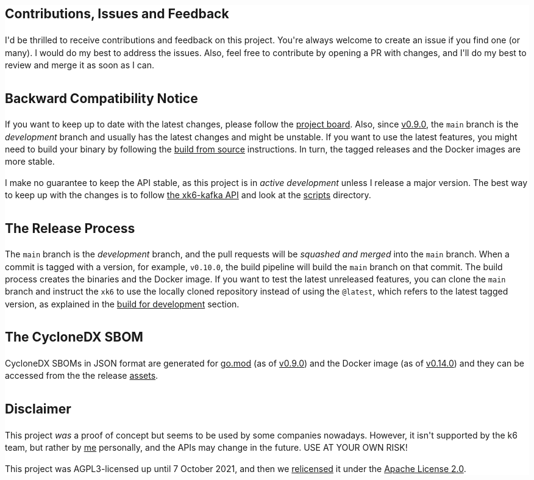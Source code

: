 ## Contributions, Issues and Feedback

I'd be thrilled to receive contributions and feedback on this project. You're always welcome to create an issue if you find one (or many). I would do my best to address the issues. Also, feel free to contribute by opening a PR with changes, and I'll do my best to review and merge it as soon as I can.

## Backward Compatibility Notice

If you want to keep up to date with the latest changes, please follow the [project board](https://github.com/users/mostafa/projects/1). Also, since [v0.9.0](https://github.com/mostafa/xk6-kafka/releases/tag/v0.9.0), the `main` branch is the _development_ branch and usually has the latest changes and might be unstable. If you want to use the latest features, you might need to build your binary by following the [build from source](https://github.com/mostafa/xk6-kafka/blob/main/README.md#build-from-source) instructions. In turn, the tagged releases and the Docker images are more stable.

I make no guarantee to keep the API stable, as this project is in _active development_ unless I release a major version. The best way to keep up with the changes is to follow [the xk6-kafka API](https://github.com/mostafa/xk6-kafka/blob/main/README.md#the-xk6-kafka-api) and look at the [scripts](https://github.com/mostafa/xk6-kafka/blob/main/scripts/) directory.

## The Release Process

The `main` branch is the _development_ branch, and the pull requests will be _squashed and merged_ into the `main` branch. When a commit is tagged with a version, for example, `v0.10.0`, the build pipeline will build the `main` branch on that commit. The build process creates the binaries and the Docker image. If you want to test the latest unreleased features, you can clone the `main` branch and instruct the `xk6` to use the locally cloned repository instead of using the `@latest`, which refers to the latest tagged version, as explained in the [build for development](https://github.com/mostafa/xk6-kafka/blob/main/README.md#build-for-development) section.

## The CycloneDX SBOM

CycloneDX SBOMs in JSON format are generated for [go.mod](go.mod) (as of [v0.9.0](https://github.com/mostafa/xk6-kafka/releases/tag/v0.9.0)) and the Docker image (as of [v0.14.0](https://github.com/mostafa/xk6-kafka/releases/tag/v0.14.0)) and they can be accessed from the the release [assets](https://github.com/mostafa/xk6-kafka/releases/tag/v0.11.0).

## Disclaimer

This project _was_ a proof of concept but seems to be used by some companies nowadays. However, it isn't supported by the k6 team, but rather by [me](https://github.com/mostafa) personally, and the APIs may change in the future. USE AT YOUR OWN RISK!

This project was AGPL3-licensed up until 7 October 2021, and then we [relicensed](https://github.com/mostafa/xk6-kafka/pull/25) it under the [Apache License 2.0](https://github.com/mostafa/xk6-kafka/blob/master/LICENSE).
